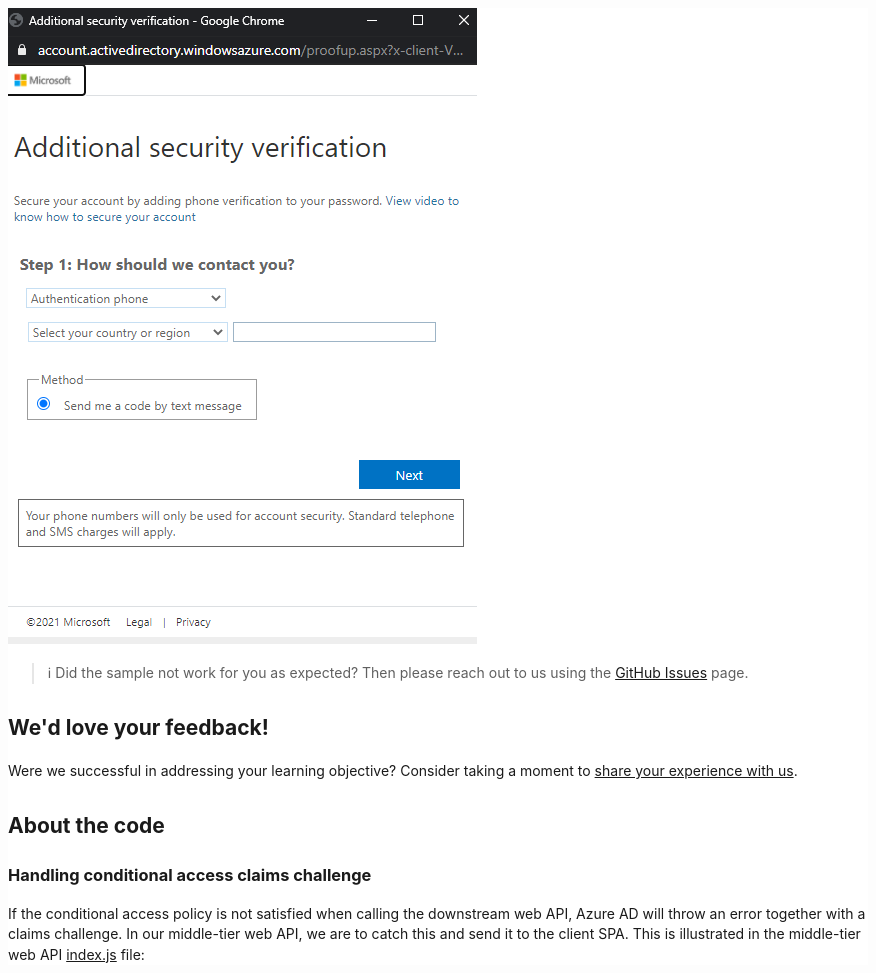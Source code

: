 ![Verification](./ReadmeFiles/verification.png)

> :information_source: Did the sample not work for you as expected? Then please reach out to us using the [GitHub Issues](../../../issues) page.

## We'd love your feedback!

Were we successful in addressing your learning objective? Consider taking a moment to [share your experience with us](https://forms.office.com/Pages/ResponsePage.aspx?id=v4j5cvGGr0GRqy180BHbR73pcsbpbxNJuZCMKN0lURpUNDVHTkg2VVhWMTNYUTZEM05YS1hSN01EOSQlQCN0PWcu).

## About the code

### Handling conditional access claims challenge

If the conditional access policy is not satisfied when calling the downstream web API, Azure AD will throw an error together with a claims challenge. In our middle-tier web API, we are to catch this and send it to the client SPA. This is illustrated in the middle-tier web API [index.js](./MiddletierAPI/index.js) file:
